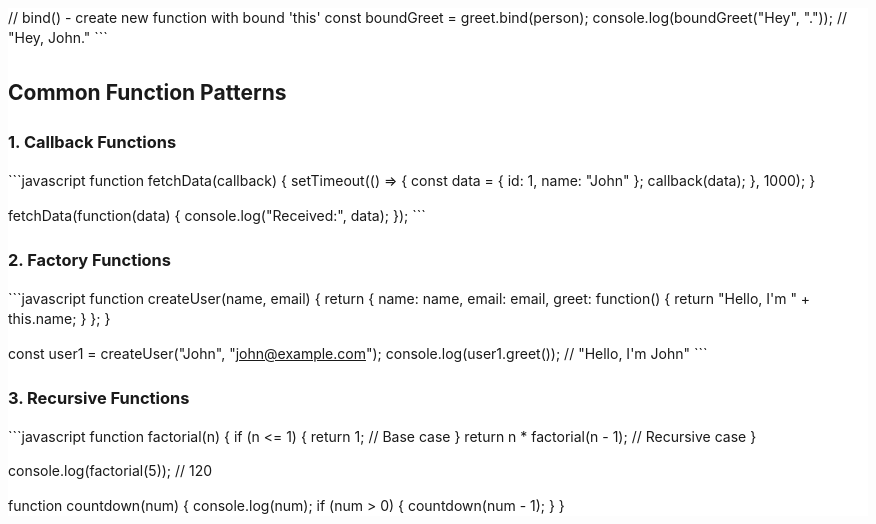 // bind() - create new function with bound 'this'
const boundGreet = greet.bind(person);
console.log(boundGreet("Hey", ".")); // "Hey, John."
\`\`\`

## Common Function Patterns

### 1. Callback Functions
\`\`\`javascript
function fetchData(callback) {
    setTimeout(() => {
        const data = { id: 1, name: "John" };
        callback(data);
    }, 1000);
}

fetchData(function(data) {
    console.log("Received:", data);
});
\`\`\`

### 2. Factory Functions
\`\`\`javascript
function createUser(name, email) {
    return {
        name: name,
        email: email,
        greet: function() {
            return "Hello, I'm " + this.name;
        }
    };
}

const user1 = createUser("John", "john@example.com");
console.log(user1.greet()); // "Hello, I'm John"
\`\`\`

### 3. Recursive Functions
\`\`\`javascript
function factorial(n) {
    if (n <= 1) {
        return 1; // Base case
    }
    return n * factorial(n - 1); // Recursive case
}

console.log(factorial(5)); // 120

function countdown(num) {
    console.log(num);
    if (num > 0) {
        countdown(num - 1);
    }
}
